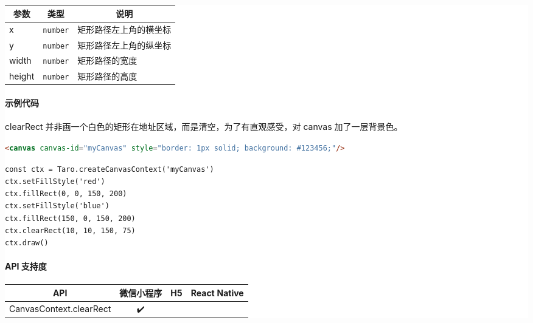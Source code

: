 <table>
  <thead>
    <tr>
      <th>参数</th>
      <th>类型</th>
      <th>说明</th>
    </tr>
  </thead>
  <tbody>
    <tr>
      <td>x</td>
      <td><code>number</code></td>
      <td>矩形路径左上角的横坐标</td>
    </tr>
    <tr>
      <td>y</td>
      <td><code>number</code></td>
      <td>矩形路径左上角的纵坐标</td>
    </tr>
    <tr>
      <td>width</td>
      <td><code>number</code></td>
      <td>矩形路径的宽度</td>
    </tr>
    <tr>
      <td>height</td>
      <td><code>number</code></td>
      <td>矩形路径的高度</td>
    </tr>
  </tbody>
</table>

#### 示例代码

clearRect 并非画一个白色的矩形在地址区域，而是清空，为了有直观感受，对 canvas 加了一层背景色。
```html
<canvas canvas-id="myCanvas" style="border: 1px solid; background: #123456;"/>
```
```tsx
const ctx = Taro.createCanvasContext('myCanvas')
ctx.setFillStyle('red')
ctx.fillRect(0, 0, 150, 200)
ctx.setFillStyle('blue')
ctx.fillRect(150, 0, 150, 200)
ctx.clearRect(10, 10, 150, 75)
ctx.draw()
```

#### API 支持度

|           API           | 微信小程序 | H5 | React Native |
|:-----------------------:|:-----:|:--:|:------------:|
| CanvasContext.clearRect |  ✔️   |    |              |
